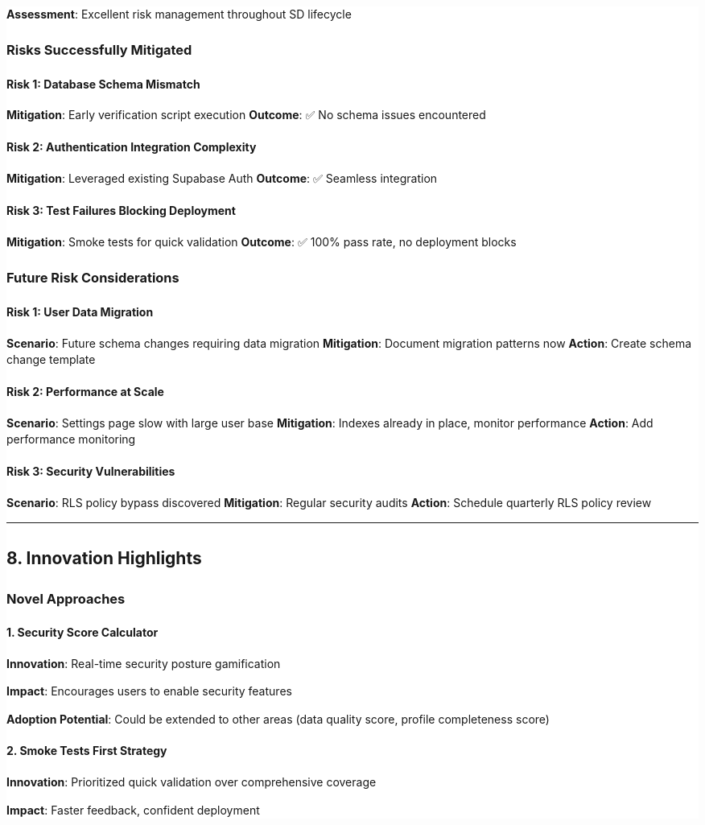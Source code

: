 **Assessment**: Excellent risk management throughout SD lifecycle

### Risks Successfully Mitigated

#### Risk 1: Database Schema Mismatch
**Mitigation**: Early verification script execution
**Outcome**: ✅ No schema issues encountered

#### Risk 2: Authentication Integration Complexity
**Mitigation**: Leveraged existing Supabase Auth
**Outcome**: ✅ Seamless integration

#### Risk 3: Test Failures Blocking Deployment
**Mitigation**: Smoke tests for quick validation
**Outcome**: ✅ 100% pass rate, no deployment blocks

### Future Risk Considerations

#### Risk 1: User Data Migration
**Scenario**: Future schema changes requiring data migration
**Mitigation**: Document migration patterns now
**Action**: Create schema change template

#### Risk 2: Performance at Scale
**Scenario**: Settings page slow with large user base
**Mitigation**: Indexes already in place, monitor performance
**Action**: Add performance monitoring

#### Risk 3: Security Vulnerabilities
**Scenario**: RLS policy bypass discovered
**Mitigation**: Regular security audits
**Action**: Schedule quarterly RLS policy review

---

## 8. Innovation Highlights

### Novel Approaches

#### 1. Security Score Calculator
**Innovation**: Real-time security posture gamification

**Impact**: Encourages users to enable security features

**Adoption Potential**: Could be extended to other areas (data quality score, profile completeness score)

#### 2. Smoke Tests First Strategy
**Innovation**: Prioritized quick validation over comprehensive coverage

**Impact**: Faster feedback, confident deployment
